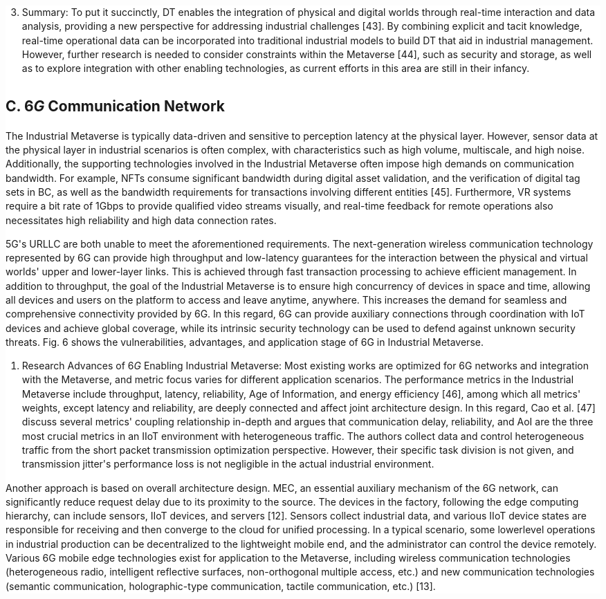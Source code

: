 3) Summary: To put it succinctly, DT enables the integration of physical and digital worlds through real-time interaction and data analysis, providing a new perspective for addressing industrial challenges [43]. By combining explicit and tacit knowledge, real-time operational data can be incorporated into traditional industrial models to build DT that aid in industrial management. However, further research is needed to consider constraints within the Metaverse [44], such as security and storage, as well as to explore integration with other enabling technologies, as current efforts in this area are still in their infancy.

## C. $6 G$ Communication Network

The Industrial Metaverse is typically data-driven and sensitive to perception latency at the physical layer. However, sensor data at the physical layer in industrial scenarios is often complex, with characteristics such as high volume, multiscale, and high noise. Additionally, the supporting technologies involved in the Industrial Metaverse often impose high demands on communication bandwidth. For example, NFTs consume significant bandwidth during digital asset validation, and the verification of digital tag sets in $\mathrm{BC}$, as well as the bandwidth requirements for transactions involving different entities [45]. Furthermore, VR systems require a bit rate of $1 \mathrm{Gbps}$ to provide qualified video streams visually, and real-time feedback for remote operations also necessitates high reliability and high data connection rates.

5G's URLLC are both unable to meet the aforementioned requirements. The next-generation wireless communication
technology represented by $6 \mathrm{G}$ can provide high throughput and low-latency guarantees for the interaction between the physical and virtual worlds' upper and lower-layer links. This is achieved through fast transaction processing to achieve efficient management. In addition to throughput, the goal of the Industrial Metaverse is to ensure high concurrency of devices in space and time, allowing all devices and users on the platform to access and leave anytime, anywhere. This increases the demand for seamless and comprehensive connectivity provided by $6 \mathrm{G}$. In this regard, $6 \mathrm{G}$ can provide auxiliary connections through coordination with IoT devices and achieve global coverage, while its intrinsic security technology can be used to defend against unknown security threats. Fig. 6 shows the vulnerabilities, advantages, and application stage of $6 \mathrm{G}$ in Industrial Metaverse.

1) Research Advances of $6 G$ Enabling Industrial Metaverse: Most existing works are optimized for 6G networks and integration with the Metaverse, and metric focus varies for different application scenarios. The performance metrics in the Industrial Metaverse include throughput, latency, reliability, Age of Information, and energy efficiency [46], among which all metrics' weights, except latency and reliability, are deeply connected and affect joint architecture design. In this regard, Cao et al. [47] discuss several metrics' coupling relationship in-depth and argues that communication delay, reliability, and AoI are the three most crucial metrics in an IIoT environment with heterogeneous traffic. The authors collect data and control heterogeneous traffic from the short packet transmission optimization perspective. However, their specific task division is not given, and transmission jitter's performance loss is not negligible in the actual industrial environment.

Another approach is based on overall architecture design. MEC, an essential auxiliary mechanism of the 6G network, can significantly reduce request delay due to its proximity to the source. The devices in the factory, following the edge computing hierarchy, can include sensors, IIoT devices, and servers [12]. Sensors collect industrial data, and various IIoT device states are responsible for receiving and then converge to the cloud for unified processing. In a typical scenario, some lowerlevel operations in industrial production can be decentralized to the lightweight mobile end, and the administrator can control the device remotely. Various $6 \mathrm{G}$ mobile edge technologies exist for application to the Metaverse, including wireless communication technologies (heterogeneous radio, intelligent reflective surfaces, non-orthogonal multiple access, etc.) and new communication technologies (semantic communication, holographic-type communication, tactile communication, etc.) [13].
